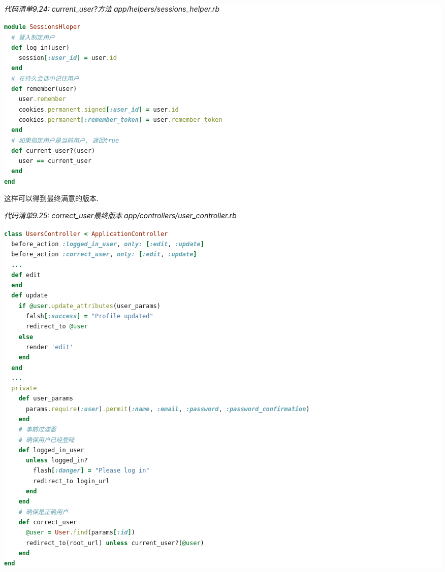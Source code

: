_代码清单9.24: current\_user?方法 app/helpers/sessions\_helper.rb_


``` ruby
module SessionsHleper
  # 登入制定用户
  def log_in(user)
    session[:user_id] = user.id
  end
  # 在持久会话中记住用户
  def remember(user)
    user.remember
    cookies.permanent.signed[:user_id] = user.id
    cookies.permanent[:remember_token] = user.remember_token
  end
  # 如果指定用户是当前用户, 返回true
  def current_user?(user)
    user == current_user
  end
end
```


这样可以得到最终满意的版本.

_代码清单9.25: correct\_user最终版本 app/controllers/user\_controller.rb_

``` ruby
class UsersController < ApplicationController
  before_action :logged_in_user, only: [:edit, :update]
  before_action :correct_user, only: [:edit, :update]
  ...
  def edit
  end
  def update
    if @user.update_attributes(user_params)
      falsh[:success] = "Profile updated"
      redirect_to @user
    else
      render 'edit'
    end
  end
  ...
  private
    def user_params
      params.require(:user).permit(:name, :email, :password, :password_confirmation)
    end
    # 事前过滤器
    # 确保用户已经登陆
    def logged_in_user
      unless logged_in?
        flash[:danger] = "Please log in"
        redirect_to login_url
      end
    end
    # 确保是正确用户
    def correct_user
      @user = User.find(params[:id])
      redirect_to(root_url) unless current_user?(@user)
    end
end
```
